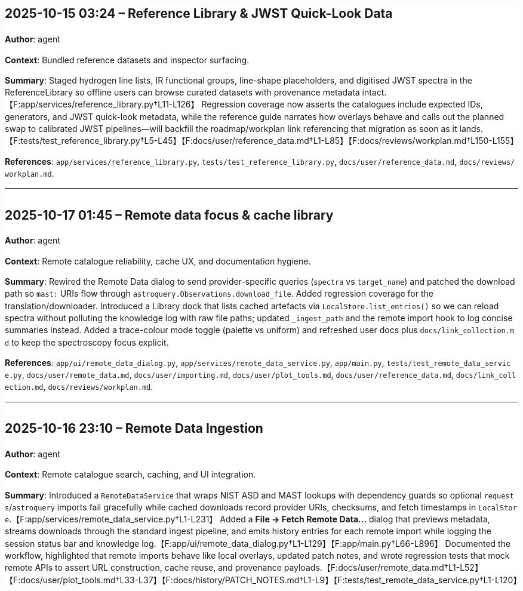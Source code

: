 ## 2025-10-15 03:24 – Reference Library & JWST Quick-Look Data

**Author**: agent

**Context**: Bundled reference datasets and inspector surfacing.

**Summary**: Staged hydrogen line lists, IR functional groups, line-shape placeholders, and digitised JWST spectra in the ReferenceLibrary so offline users can browse curated datasets with provenance metadata intact.【F:app/services/reference_library.py†L11-L126】 Regression coverage now asserts the catalogues include expected IDs, generators, and JWST quick-look metadata, while the reference guide narrates how overlays behave and calls out the planned swap to calibrated JWST pipelines—will backfill the roadmap/workplan link referencing that migration as soon as it lands.【F:tests/test_reference_library.py†L5-L45】【F:docs/user/reference_data.md†L1-L85】【F:docs/reviews/workplan.md†L150-L155】

**References**: `app/services/reference_library.py`, `tests/test_reference_library.py`, `docs/user/reference_data.md`, `docs/reviews/workplan.md`.

---

## 2025-10-17 01:45 – Remote data focus & cache library

**Author**: agent

**Context**: Remote catalogue reliability, cache UX, and documentation hygiene.

**Summary**: Rewired the Remote Data dialog to send provider-specific queries
(`spectra` vs `target_name`) and patched the download path so `mast:` URIs flow
through `astroquery.Observations.download_file`. Added regression coverage for
the translation/downloader. Introduced a Library dock that lists cached
artefacts via `LocalStore.list_entries()` so we can reload spectra without
polluting the knowledge log with raw file paths; updated `_ingest_path` and the
remote import hook to log concise summaries instead. Added a trace-colour mode
toggle (palette vs uniform) and refreshed user docs plus `docs/link_collection.md`
to keep the spectroscopy focus explicit.

**References**: `app/ui/remote_data_dialog.py`, `app/services/remote_data_service.py`,
`app/main.py`, `tests/test_remote_data_service.py`, `docs/user/remote_data.md`,
`docs/user/importing.md`, `docs/user/plot_tools.md`, `docs/user/reference_data.md`,
`docs/link_collection.md`, `docs/reviews/workplan.md`.

---

## 2025-10-16 23:10 – Remote Data Ingestion

**Author**: agent

**Context**: Remote catalogue search, caching, and UI integration.

**Summary**: Introduced a `RemoteDataService` that wraps NIST ASD and MAST lookups with dependency guards so optional `requests`/`astroquery` imports fail gracefully while cached downloads record provider URIs, checksums, and fetch timestamps in `LocalStore`.【F:app/services/remote_data_service.py†L1-L231】 Added a **File → Fetch Remote Data…** dialog that previews metadata, streams downloads through the standard ingest pipeline, and emits history entries for each remote import while logging the session status bar and knowledge log.【F:app/ui/remote_data_dialog.py†L1-L129】【F:app/main.py†L66-L896】 Documented the workflow, highlighted that remote imports behave like local overlays, updated patch notes, and wrote regression tests that mock remote APIs to assert URL construction, cache reuse, and provenance payloads.【F:docs/user/remote_data.md†L1-L52】【F:docs/user/plot_tools.md†L33-L37】【F:docs/history/PATCH_NOTES.md†L1-L9】【F:tests/test_remote_data_service.py†L1-L120】
